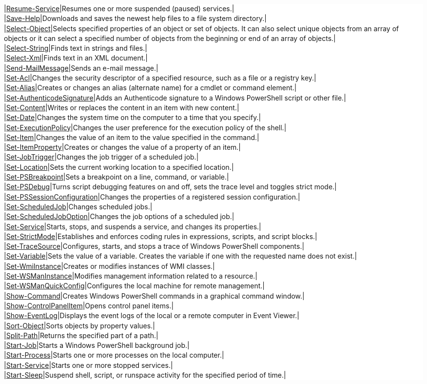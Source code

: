 |[Resume\-Service](http://go.microsoft.com/FWLink/p/?LinkID=113386)|Resumes one or more suspended \(paused\) services.|  
|[Save\-Help](http://go.microsoft.com/FWLink/p/?LinkID=210612)|Downloads and saves the newest help files to a file system directory.|  
|[Select\-Object](http://go.microsoft.com/FWLink/p/?LinkID=113387)|Selects specified properties of an object or set of objects. It can also select unique objects from an array of objects or it can select a specified number of objects from the beginning or end of an array of objects.|  
|[Select\-String](http://go.microsoft.com/FWLink/p/?LinkID=113388)|Finds text in strings and files.|  
|[Select\-Xml](http://go.microsoft.com/FWLink/p/?LinkID=135255)|Finds text in an XML document.|  
|[Send\-MailMessage](http://go.microsoft.com/FWLink/p/?LinkID=135256)|Sends an e\-mail message.|  
|[Set\-Acl](http://go.microsoft.com/FWLink/p/?LinkID=113389)|Changes the security descriptor of a specified resource, such as a file or a registry key.|  
|[Set\-Alias](http://go.microsoft.com/FWLink/p/?LinkID=113390)|Creates or changes an alias \(alternate name\) for a cmdlet or command element.|  
|[Set\-AuthenticodeSignature](http://go.microsoft.com/FWLink/p/?LinkID=113391)|Adds an Authenticode signature to a Windows PowerShell script or other file.|  
|[Set\-Content](http://go.microsoft.com/FWLink/p/?LinkID=113392)|Writes or replaces the content in an item with new content.|  
|[Set\-Date](http://go.microsoft.com/FWLink/p/?LinkID=113393)|Changes the system time on the computer to a time that you specify.|  
|[Set\-ExecutionPolicy](http://go.microsoft.com/FWLink/p/?LinkID=113394)|Changes the user preference for the execution policy of the shell.|  
|[Set\-Item](http://go.microsoft.com/FWLink/p/?LinkID=113395)|Changes the value of an item to the value specified in the command.|  
|[Set\-ItemProperty](http://go.microsoft.com/FWLink/p/?LinkID=113396)|Creates or changes the value of a property of an item.|  
|[Set\-JobTrigger](http://go.microsoft.com/FWLink/p/?LinkID=223916)|Changes the job trigger of a scheduled job.|  
|[Set\-Location](http://go.microsoft.com/FWLink/p/?LinkID=113397)|Sets the current working location to a specified location.|  
|[Set\-PSBreakpoint](http://go.microsoft.com/FWLink/p/?LinkID=113449)|Sets a breakpoint on a line, command, or variable.|  
|[Set\-PSDebug](http://go.microsoft.com/FWLink/p/?LinkID=113398)|Turns script debugging features on and off, sets the trace level and toggles strict mode.|  
|[Set\-PSSessionConfiguration](http://go.microsoft.com/FWLink/p/?LinkID=144307)|Changes the properties of a registered session configuration.|  
|[Set\-ScheduledJob](http://go.microsoft.com/FWLink/p/?LinkID=223924)|Changes scheduled jobs.|  
|[Set\-ScheduledJobOption](http://go.microsoft.com/FWLink/p/?LinkID=223921)|Changes the job options of a scheduled job.|  
|[Set\-Service](http://go.microsoft.com/FWLink/p/?LinkID=113399)|Starts, stops, and suspends a service, and changes its properties.|  
|[Set\-StrictMode](http://go.microsoft.com/FWLink/p/?LinkID=113450)|Establishes and enforces coding rules in expressions, scripts, and script blocks.|  
|[Set\-TraceSource](http://go.microsoft.com/FWLink/p/?LinkID=113400)|Configures, starts, and stops a trace of Windows PowerShell components.|  
|[Set\-Variable](http://go.microsoft.com/FWLink/p/?LinkID=113401)|Sets the value of a variable. Creates the variable if one with the requested name does not exist.|  
|[Set\-WmiInstance](http://go.microsoft.com/FWLink/p/?LinkID=113402)|Creates or modifies instances of WMI classes.|  
|[Set\-WSManInstance](http://go.microsoft.com/FWLink/p/?LinkID=141458)|Modifies management information related to a resource.|  
|[Set\-WSManQuickConfig](http://go.microsoft.com/FWLink/p/?LinkID=141463)|Configures the local machine for remote management.|  
|[Show\-Command](http://go.microsoft.com/FWLink/p/?LinkID=217448)|Creates Windows PowerShell commands in a graphical command window.|  
|[Show\-ControlPanelItem](http://go.microsoft.com/FWLink/p/?LinkID=219983)|Opens control panel items.|  
|[Show\-EventLog](http://go.microsoft.com/FWLink/p/?LinkID=135257)|Displays the event logs of the local or a remote computer in Event Viewer.|  
|[Sort\-Object](http://go.microsoft.com/FWLink/p/?LinkID=113403)|Sorts objects by property values.|  
|[Split\-Path](http://go.microsoft.com/FWLink/p/?LinkID=113404)|Returns the specified part of a path.|  
|[Start\-Job](http://go.microsoft.com/FWLink/p/?LinkID=113405)|Starts a Windows PowerShell background job.|  
|[Start\-Process](http://go.microsoft.com/FWLink/p/?LinkID=135261)|Starts one or more processes on the local computer.|  
|[Start\-Service](http://go.microsoft.com/FWLink/p/?LinkID=113406)|Starts one or more stopped services.|  
|[Start\-Sleep](http://go.microsoft.com/FWLink/p/?LinkID=113407)|Suspend shell, script, or runspace activity for the specified period of time.|  